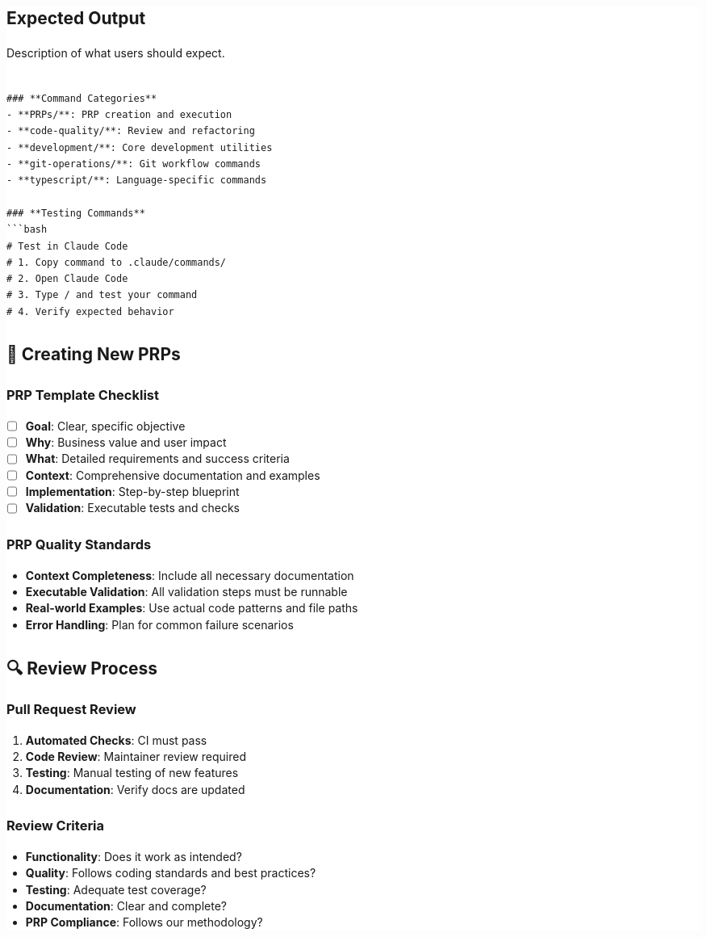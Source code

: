 ## Expected Output

Description of what users should expect.
```

### **Command Categories**
- **PRPs/**: PRP creation and execution
- **code-quality/**: Review and refactoring
- **development/**: Core development utilities
- **git-operations/**: Git workflow commands
- **typescript/**: Language-specific commands

### **Testing Commands**
```bash
# Test in Claude Code
# 1. Copy command to .claude/commands/
# 2. Open Claude Code
# 3. Type / and test your command
# 4. Verify expected behavior
```

## 🧪 Creating New PRPs

### **PRP Template Checklist**
- [ ] **Goal**: Clear, specific objective
- [ ] **Why**: Business value and user impact
- [ ] **What**: Detailed requirements and success criteria
- [ ] **Context**: Comprehensive documentation and examples
- [ ] **Implementation**: Step-by-step blueprint
- [ ] **Validation**: Executable tests and checks

### **PRP Quality Standards**
- **Context Completeness**: Include all necessary documentation
- **Executable Validation**: All validation steps must be runnable
- **Real-world Examples**: Use actual code patterns and file paths
- **Error Handling**: Plan for common failure scenarios

## 🔍 Review Process

### **Pull Request Review**
1. **Automated Checks**: CI must pass
2. **Code Review**: Maintainer review required
3. **Testing**: Manual testing of new features
4. **Documentation**: Verify docs are updated

### **Review Criteria**
- **Functionality**: Does it work as intended?
- **Quality**: Follows coding standards and best practices?
- **Testing**: Adequate test coverage?
- **Documentation**: Clear and complete?
- **PRP Compliance**: Follows our methodology?
